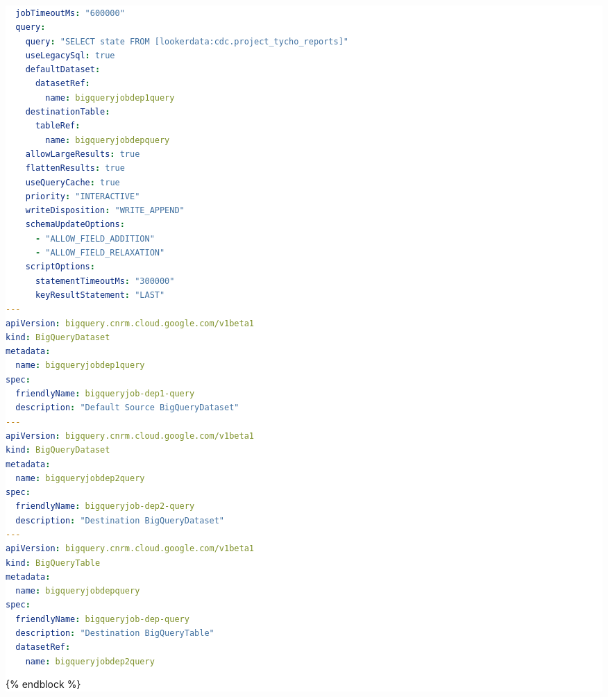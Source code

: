 ```yaml
  jobTimeoutMs: "600000"
  query:
    query: "SELECT state FROM [lookerdata:cdc.project_tycho_reports]"
    useLegacySql: true
    defaultDataset:
      datasetRef:
        name: bigqueryjobdep1query
    destinationTable:
      tableRef:
        name: bigqueryjobdepquery
    allowLargeResults: true
    flattenResults: true
    useQueryCache: true
    priority: "INTERACTIVE"
    writeDisposition: "WRITE_APPEND"
    schemaUpdateOptions:
      - "ALLOW_FIELD_ADDITION"
      - "ALLOW_FIELD_RELAXATION"
    scriptOptions:
      statementTimeoutMs: "300000"
      keyResultStatement: "LAST"
---
apiVersion: bigquery.cnrm.cloud.google.com/v1beta1
kind: BigQueryDataset
metadata:
  name: bigqueryjobdep1query
spec:
  friendlyName: bigqueryjob-dep1-query
  description: "Default Source BigQueryDataset"
---
apiVersion: bigquery.cnrm.cloud.google.com/v1beta1
kind: BigQueryDataset
metadata:
  name: bigqueryjobdep2query
spec:
  friendlyName: bigqueryjob-dep2-query
  description: "Destination BigQueryDataset"
---
apiVersion: bigquery.cnrm.cloud.google.com/v1beta1
kind: BigQueryTable
metadata:
  name: bigqueryjobdepquery
spec:
  friendlyName: bigqueryjob-dep-query
  description: "Destination BigQueryTable"
  datasetRef:
    name: bigqueryjobdep2query
```


{% endblock %}